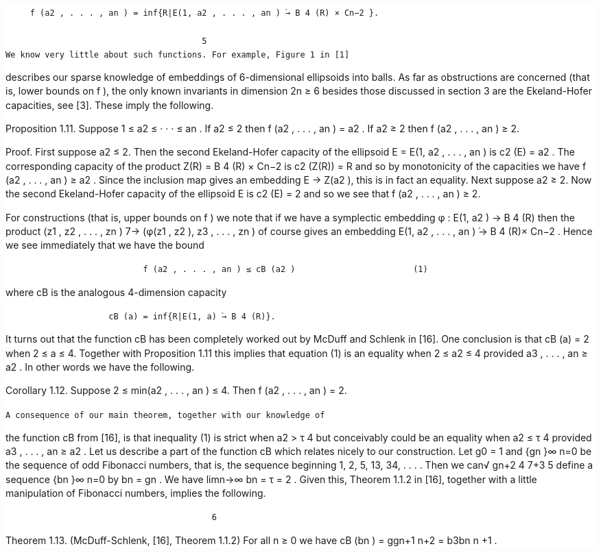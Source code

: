          f (a2 , . . . , an ) = inf{R|E(1, a2 , . . . , an ) ֒→ B 4 (R) × Cn−2 }.

                                            5
    We know very little about such functions. For example, Figure 1 in [1]
describes our sparse knowledge of embeddings of 6-dimensional ellipsoids
into balls.
    As far as obstructions are concerned (that is, lower bounds on f ), the
only known invariants in dimension 2n ≥ 6 besides those discussed in section
3 are the Ekeland-Hofer capacities, see [3]. These imply the following.

Proposition 1.11. Suppose 1 ≤ a2 ≤ · · · ≤ an . If a2 ≤ 2 then f (a2 , . . . , an ) =
a2 . If a2 ≥ 2 then f (a2 , . . . , an ) ≥ 2.

Proof. First suppose a2 ≤ 2. Then the second Ekeland-Hofer capacity of the
ellipsoid E = E(1, a2 , . . . , an ) is c2 (E) = a2 . The corresponding capacity of
the product Z(R) = B 4 (R) × Cn−2 is c2 (Z(R)) = R and so by monotonicity
of the capacities we have f (a2 , . . . , an ) ≥ a2 . Since the inclusion map gives
an embedding E → Z(a2 ), this is in fact an equality.
     Next suppose a2 ≥ 2. Now the second Ekeland-Hofer capacity of the
ellipsoid E is c2 (E) = 2 and so we see that f (a2 , . . . , an ) ≥ 2.

   For constructions (that is, upper bounds on f ) we note that if we have a
symplectic embedding φ : E(1, a2 ) → B 4 (R) then the product (z1 , z2 , . . . , zn ) 7→
(φ(z1 , z2 ), z3 , . . . , zn ) of course gives an embedding E(1, a2 , . . . , an ) ֒→ B 4 (R)×
Cn−2 . Hence we see immediately that we have the bound

                                f (a2 , . . . , an ) ≤ cB (a2 )                        (1)

where cB is the analogous 4-dimension capacity

                         cB (a) = inf{R|E(1, a) ֒→ B 4 (R)}.

It turns out that the function cB has been completely worked out by McDuff
and Schlenk in [16]. One conclusion is that cB (a) = 2 when 2 ≤ a ≤ 4.
Together with Proposition 1.11 this implies that equation (1) is an equality
when 2 ≤ a2 ≤ 4 provided a3 , . . . , an ≥ a2 . In other words we have the
following.

Corollary 1.12. Suppose 2 ≤ min(a2 , . . . , an ) ≤ 4. Then f (a2 , . . . , an ) = 2.

    A consequence of our main theorem, together with our knowledge of
the function cB from [16], is that inequality (1) is strict when a2 > τ 4 but
conceivably could be an equality when a2 ≤ τ 4 provided a3 , . . . , an ≥ a2 .
    Let us describe a part of the function cB which relates nicely to our
construction. Let g0 = 1 and {gn }∞  n=0 be the sequence of odd Fibonacci
numbers, that is, the sequence beginning 1, 2, 5, 13, 34, . . . . Then we can√
                                    gn+2                             4   7+3 5
define a sequence {bn }∞
                       n=0 by bn = gn . We have limn→∞ bn = τ =            2   .
Given this, Theorem 1.1.2 in [16], together with a little manipulation of
Fibonacci numbers, implies the following.


                                              6
Theorem 1.13. (McDuff-Schlenk, [16], Theorem 1.1.2) For all n ≥ 0 we
have cB (bn ) = ggn+1
                  n+2
                      = b3bn
                         n +1
                              .
